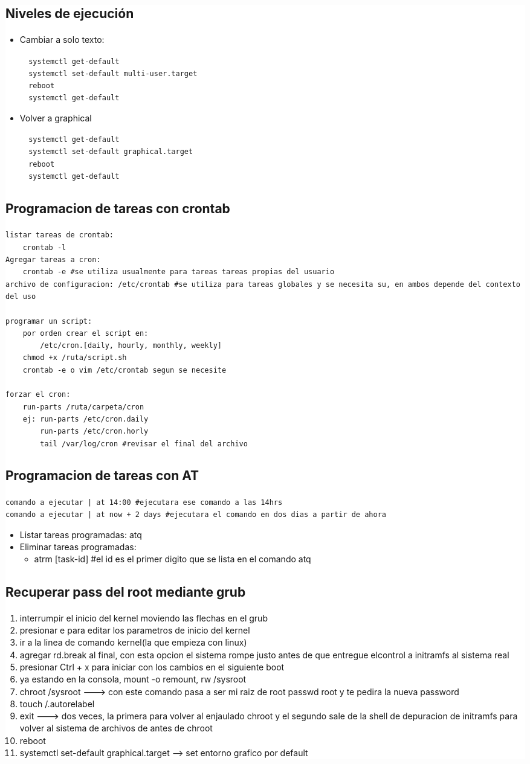 ## Niveles de ejecución
- Cambiar a solo texto:

        systemctl get-default
        systemctl set-default multi-user.target
        reboot
        systemctl get-default

- Volver a graphical

        systemctl get-default
        systemctl set-default graphical.target
        reboot
        systemctl get-default

## Programacion de tareas con crontab

    listar tareas de crontab:
        crontab -l
    Agregar tareas a cron: 
        crontab -e #se utiliza usualmente para tareas tareas propias del usuario
    archivo de configuracion: /etc/crontab #se utiliza para tareas globales y se necesita su, en ambos depende del contexto del uso

    programar un script:
        por orden crear el script en:
            /etc/cron.[daily, hourly, monthly, weekly]
        chmod +x /ruta/script.sh
        crontab -e o vim /etc/crontab segun se necesite
    
    forzar el cron:
        run-parts /ruta/carpeta/cron
        ej: run-parts /etc/cron.daily
            run-parts /etc/cron.horly
            tail /var/log/cron #revisar el final del archivo

## Programacion de tareas con AT

    comando a ejecutar | at 14:00 #ejecutara ese comando a las 14hrs
    comando a ejecutar | at now + 2 days #ejecutara el comando en dos dias a partir de ahora

- Listar tareas programadas: atq
- Eliminar tareas programadas: 
    - atrm [task-id] #el id es el primer digito que se lista en el comando atq

## Recuperar pass del root mediante grub

1. interrumpir el inicio del kernel moviendo las flechas en el grub
2. presionar e para editar los parametros de inicio del kernel
3. ir a la linea de comando kernel(la que empieza con linux)
4. agregar rd.break al final, con esta opcion el sistema rompe justo antes de que entregue elcontrol a initramfs al sistema real
5. presionar Ctrl + x para iniciar con los cambios en el siguiente boot
6. ya estando en la consola, mount -o remount, rw /sysroot
7. chroot /sysroot   ---> con este comando pasa a ser mi raiz de root
passwd root y te pedira la nueva password
8. touch /.autorelabel
9. exit ---> dos veces, la primera para volver al enjaulado chroot y el segundo sale de la shell de depuracion de initramfs para volver al sistema de archivos de antes de chroot
10. reboot
11. systemctl set-default graphical.target --> set entorno grafico por default
